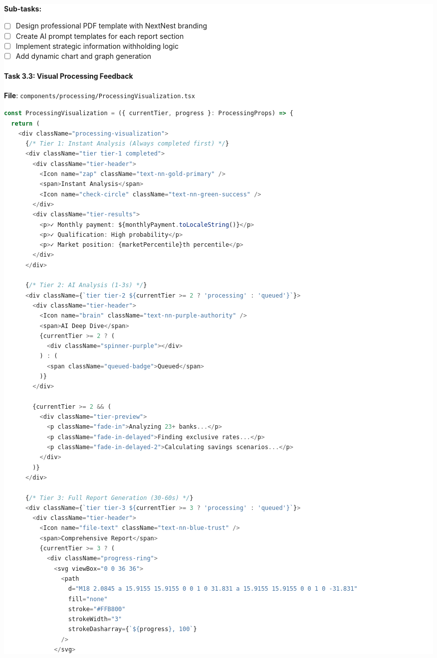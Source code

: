**Sub-tasks:**
- [ ] Design professional PDF template with NextNest branding
- [ ] Create AI prompt templates for each report section
- [ ] Implement strategic information withholding logic
- [ ] Add dynamic chart and graph generation

#### **Task 3.3: Visual Processing Feedback**
**File**: `components/processing/ProcessingVisualization.tsx`

```typescript
const ProcessingVisualization = ({ currentTier, progress }: ProcessingProps) => {
  return (
    <div className="processing-visualization">
      {/* Tier 1: Instant Analysis (Always completed first) */}
      <div className="tier tier-1 completed">
        <div className="tier-header">
          <Icon name="zap" className="text-nn-gold-primary" />
          <span>Instant Analysis</span>
          <Icon name="check-circle" className="text-nn-green-success" />
        </div>
        <div className="tier-results">
          <p>✓ Monthly payment: ${monthlyPayment.toLocaleString()}</p>
          <p>✓ Qualification: High probability</p>
          <p>✓ Market position: {marketPercentile}th percentile</p>
        </div>
      </div>
      
      {/* Tier 2: AI Analysis (1-3s) */}
      <div className={`tier tier-2 ${currentTier >= 2 ? 'processing' : 'queued'}`}>
        <div className="tier-header">
          <Icon name="brain" className="text-nn-purple-authority" />
          <span>AI Deep Dive</span>
          {currentTier >= 2 ? (
            <div className="spinner-purple"></div>
          ) : (
            <span className="queued-badge">Queued</span>
          )}
        </div>
        
        {currentTier >= 2 && (
          <div className="tier-preview">
            <p className="fade-in">Analyzing 23+ banks...</p>
            <p className="fade-in-delayed">Finding exclusive rates...</p>
            <p className="fade-in-delayed-2">Calculating savings scenarios...</p>
          </div>
        )}
      </div>
      
      {/* Tier 3: Full Report Generation (30-60s) */}
      <div className={`tier tier-3 ${currentTier >= 3 ? 'processing' : 'queued'}`}>
        <div className="tier-header">
          <Icon name="file-text" className="text-nn-blue-trust" />
          <span>Comprehensive Report</span>
          {currentTier >= 3 ? (
            <div className="progress-ring">
              <svg viewBox="0 0 36 36">
                <path
                  d="M18 2.0845 a 15.9155 15.9155 0 0 1 0 31.831 a 15.9155 15.9155 0 0 1 0 -31.831"
                  fill="none"
                  stroke="#FFB800"
                  strokeWidth="3"
                  strokeDasharray={`${progress}, 100`}
                />
              </svg>
```